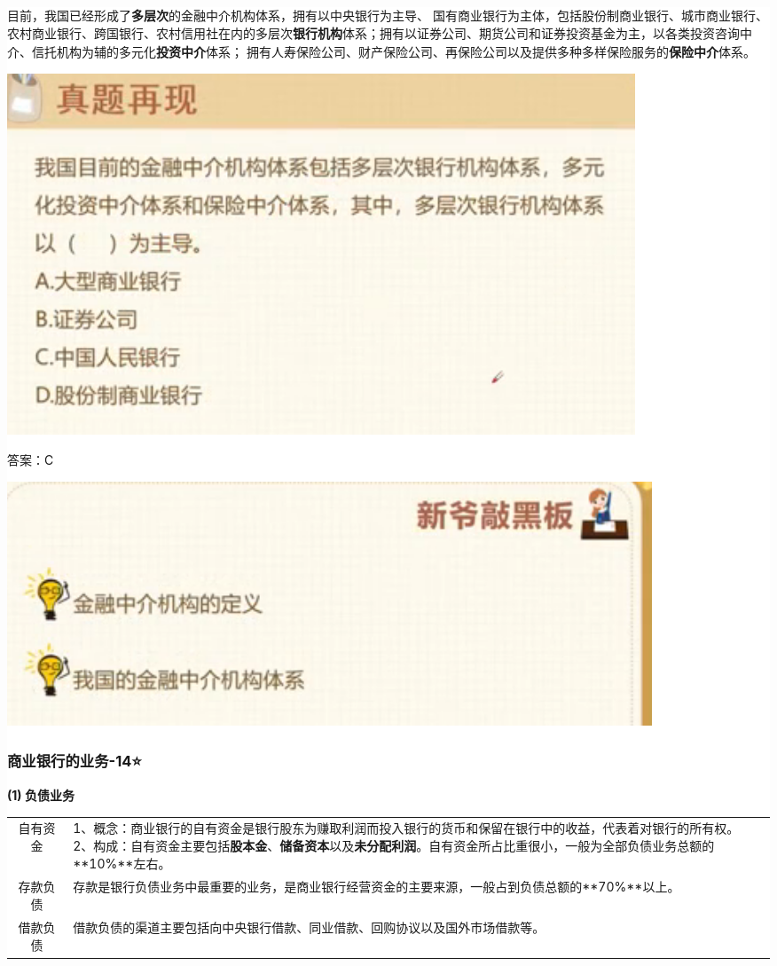 目前，我国已经形成了**多层次**的金融中介机构体系，拥有以中央银行为主导、 国有商业银行为主体，包括股份制商业银行、城市商业银行、农村商业银行、跨国银行、农村信用社在内的多层次**银行机构**体系；拥有以证券公司、期货公司和证券投资基金为主，以各类投资咨询中介、信托机构为辅的多元化**投资中介**体系； 拥有人寿保险公司、财产保险公司、再保险公司以及提供多种多样保险服务的**保险中介**体系。

![image-20221123015320480](./images/image-20221123015320480.png)

答案：C

![image-20221123015349201](./images/image-20221123015349201.png)



### 商业银行的业务-14:star:

**(1) 负债业务**

|          |                                                              |
| :------: | ------------------------------------------------------------ |
| 自有资金 | 1、概念：商业银行的自有资金是银行股东为赚取利润而投入银行的货币和保留在银行中的收益，代表着对银行的所有权。<br />2、构成：自有资金主要包括**股本金**、**储备资本**以及**未分配利润**。自有资金所占比重很小，一般为全部负债业务总额的**10%**左右。 |
| 存款负债 | 存款是银行负债业务中最重要的业务，是商业银行经营资金的主要来源，一般占到负债总额的**70%**以上。 |
| 借款负债 | 借款负债的渠道主要包括向中央银行借款、同业借款、回购协议以及国外市场借款等。 |
